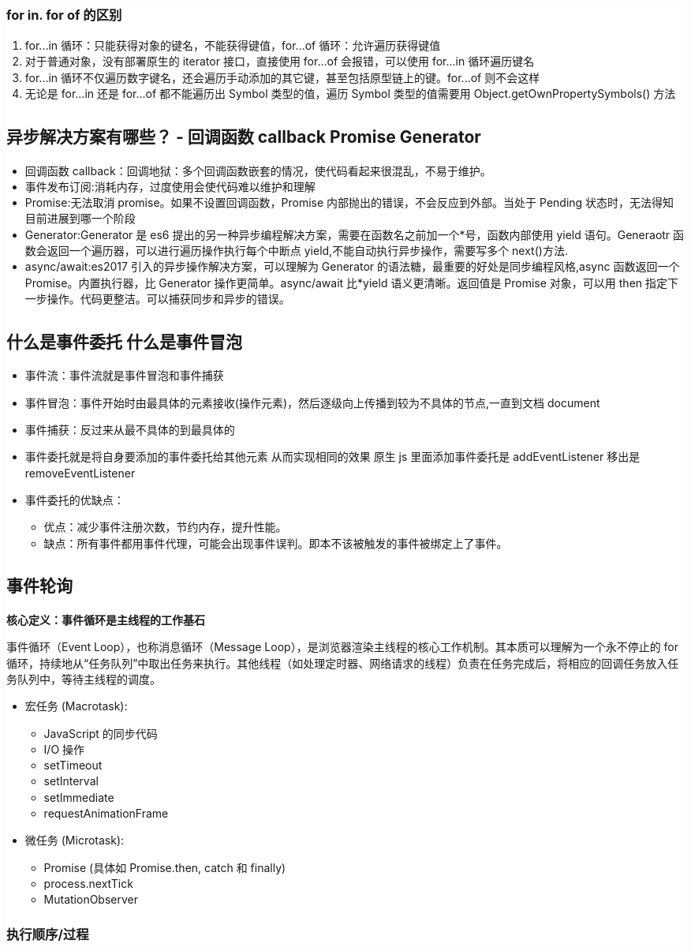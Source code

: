 ### for in. for of 的区别

1. for...in 循环：只能获得对象的键名，不能获得键值，for...of 循环：允许遍历获得键值
2. 对于普通对象，没有部署原生的 iterator 接口，直接使用 for...of 会报错，可以使用 for...in 循环遍历键名
3. for...in 循环不仅遍历数字键名，还会遍历手动添加的其它键，甚至包括原型链上的键。for...of 则不会这样
4. 无论是 for...in 还是 for...of 都不能遍历出 Symbol 类型的值，遍历 Symbol 类型的值需要用 Object.getOwnPropertySymbols() 方法

## 异步解决方案有哪些？ - 回调函数 callback Promise Generator

- 回调函数 callback：回调地狱：多个回调函数嵌套的情况，使代码看起来很混乱，不易于维护。
- 事件发布订阅:消耗内存，过度使用会使代码难以维护和理解
- Promise:无法取消 promise。如果不设置回调函数，Promise 内部抛出的错误，不会反应到外部。当处于 Pending 状态时，无法得知目前进展到哪一个阶段
- Generator:Generator 是 es6 提出的另一种异步编程解决方案，需要在函数名之前加一个\*号，函数内部使用 yield 语句。Generaotr 函数会返回一个遍历器，可以进行遍历操作执行每个中断点 yield,不能自动执行异步操作，需要写多个 next()方法.
- async/await:es2017 引入的异步操作解决方案，可以理解为 Generator 的语法糖，最重要的好处是同步编程风格,async 函数返回一个 Promise。内置执行器，比 Generator 操作更简单。async/await 比\*yield 语义更清晰。返回值是 Promise 对象，可以用 then 指定下一步操作。代码更整洁。可以捕获同步和异步的错误。

## 什么是事件委托 什么是事件冒泡

- 事件流：事件流就是事件冒泡和事件捕获
- 事件冒泡：事件开始时由最具体的元素接收(操作元素)，然后逐级向上传播到较为不具体的节点,一直到文档 document
- 事件捕获：反过来从最不具体的到最具体的

- 事件委托就是将自身要添加的事件委托给其他元素 从而实现相同的效果
  原生 js 里面添加事件委托是 addEventListener 移出是 removeEventListener
- 事件委托的优缺点：
  - 优点：减少事件注册次数，节约内存，提升性能。
  - 缺点：所有事件都用事件代理，可能会出现事件误判。即本不该被触发的事件被绑定上了事件。

## 事件轮询

**核心定义：事件循环是主线程的工作基石**

事件循环（Event Loop），也称消息循环（Message Loop），是浏览器渲染主线程的核心工作机制。其本质可以理解为一个永不停止的 for 循环，持续地从“任务队列”中取出任务来执行。其他线程（如处理定时器、网络请求的线程）负责在任务完成后，将相应的回调任务放入任务队列中，等待主线程的调度。

- 宏任务 (Macrotask):

  - JavaScript 的同步代码
  - I/O 操作
  - setTimeout
  - setInterval
  - setImmediate
  - requestAnimationFrame

- 微任务 (Microtask):

  - Promise (具体如 Promise.then, catch 和 finally)
  - process.nextTick
  - MutationObserver

### 执行顺序/过程
